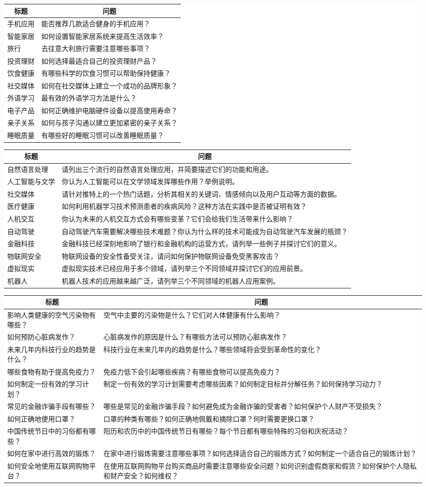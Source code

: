 | 标题                     | 问题                                                         |
|--------------------------|----------------------------------------------------------------|
| 手机应用                  | 能否推荐几款适合健身的手机应用？                                |
| 智能家居                  | 如何设置智能家居系统来提高生活效率？                            |
| 旅行                      | 去往意大利旅行需要注意哪些事项？                                |
| 投资理财                  | 如何选择最适合自己的投资理财产品？                            |
| 饮食健康                  | 有哪些科学的饮食习惯可以帮助保持健康？                          |
| 社交媒体                  | 如何在社交媒体上建立一个成功的品牌形象？                        |
| 外语学习                  | 最有效的外语学习方法是什么？                                    |
| 电子产品                  | 如何正确维护电脑硬件设备以提高使用寿命？                        |
| 亲子关系                  | 如何与孩子沟通以建立更加紧密的亲子关系？                        |
| 睡眠质量                  | 有哪些好的睡眠习惯可以改善睡眠质量？                            |

|标题|问题|
|---|---|
|自然语言处理|请列出三个流行的自然语言处理应用，并简要描述它们的功能和用途。|
|人工智能与文学|你认为人工智能可以在文学领域发挥哪些作用？举例说明。|
|社交媒体|请针对推特上的一个热门话题，分析其相关的关键词、情感倾向以及用户互动等方面的数据。|
|医疗健康|如何利用机器学习技术预测患者的疾病风险？这种方法在实践中是否被证明有效？|
|人机交互|你认为未来的人机交互方式会有哪些变革？它们会给我们生活带来什么影响？|
|自动驾驶|自动驾驶汽车需要解决哪些技术难题？你认为什么样的技术可能成为自动驾驶汽车发展的瓶颈？|
|金融科技|金融科技已经深刻地影响了银行和金融机构的运营方式，请列举一些例子并探讨它们的意义。|
|物联网安全|物联网设备的安全性备受关注，请问如何保护物联网设备免受黑客攻击？|
|虚拟现实|虚拟现实技术已经应用于多个领域，请列举三个不同领域并探讨它们的应用前景。|
|机器人|机器人技术的应用越来越广泛，请列举三个不同领域的机器人应用案例。|

| 标题                                | 问题                                                                                                                                           |
|-------------------------------------|------------------------------------------------------------------------------------------------------------------------------------------------|
| 影响人类健康的空气污染物有哪些？   | 空气中主要的污染物是什么？它们对人体健康有什么影响？                                                                                      |
| 如何预防心脏病发作？              | 心脏病发作的原因是什么？有哪些方法可以预防心脏病发作？                                                                                  |
| 未来几年内科技行业的趋势是什么？  | 科技行业在未来几年内的趋势是什么？哪些领域将会受到革命性的变化？                                                                        |
| 哪些食物有助于提高免疫力？        | 免疫力低下会引起哪些疾病？有哪些食物可以提高免疫力？                                                                                    |
| 如何制定一份有效的学习计划？      | 制定一份有效的学习计划需要考虑哪些因素？如何制定目标并分解任务？如何保持学习动力？                                                      |
| 常见的金融诈骗手段有哪些？        | 哪些是常见的金融诈骗手段？如何避免成为金融诈骗的受害者？如何保护个人财产不受损失？                                                       |
| 如何正确地使用口罩？              | 口罩的种类有哪些？如何正确地佩戴和摘除口罩？何时需要更换口罩？                                                                          |
| 中国传统节日中的习俗都有哪些？    | 阳历和农历中的中国传统节日有哪些？每个节日都有哪些特殊的习俗和庆祝活动？                                                                  |
| 如何在家中进行高效的锻炼？        | 在家中进行锻炼需要注意哪些事项？如何选择适合自己的锻炼方式？如何制定一个适合自己的锻炼计划？                                            |
| 如何安全地使用互联网购物平台？    | 在使用互联网购物平台购买商品时需要注意哪些安全问题？如何识别虚假商家和假货？如何保护个人隐私和财产安全？如何维权？                |

